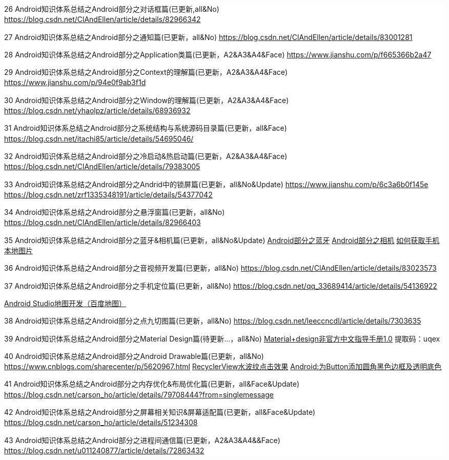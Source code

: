 26 Android知识体系总结之Android部分之对话框篇(已更新,all&No)  
https://blog.csdn.net/ClAndEllen/article/details/82966342

27 Android知识体系总结之Android部分之通知篇(已更新，all&No)
https://blog.csdn.net/ClAndEllen/article/details/83001281

28 Android知识体系总结之Android部分之Application类篇(已更新，A2&A3&A4&Face)
https://www.jianshu.com/p/f665366b2a47

29 Android知识体系总结之Android部分之Context的理解篇(已更新，A2&A3&A4&Face)  
https://www.jianshu.com/p/94e0f9ab3f1d

30 Android知识体系总结之Android部分之Window的理解篇(已更新，A2&A3&A4&Face)  
https://blog.csdn.net/yhaolpz/article/details/68936932

31 Android知识体系总结之Android部分之系统结构与系统源码目录篇(已更新，all&Face)
https://blog.csdn.net/itachi85/article/details/54695046/

32 Android知识体系总结之Android部分之冷启动&热启动篇(已更新，A2&A3&A4&Face)
https://blog.csdn.net/ClAndEllen/article/details/79383005

33 Android知识体系总结之Android部分之Andrid中的锁屏篇(已更新，all&No&Update)
https://www.jianshu.com/p/6c3a6b0f145e
https://blog.csdn.net/zrf1335348191/article/details/54377042

34 Android知识体系总结之Android部分之悬浮窗篇(已更新，all&No)  
https://blog.csdn.net/ClAndEllen/article/details/82966403

35 Android知识体系总结之Android部分之蓝牙&相机篇(已更新，all&No&Update)
[Android部分之蓝牙](https://blog.csdn.net/VNanyesheshou/article/details/51554852)
[Android部分之相机](https://blog.csdn.net/feiduclear_up/article/details/51968975)
[如何获取手机本地图片](https://www.jianshu.com/p/498c9d06c193)

36 Android知识体系总结之Android部分之音视频开发篇(已更新，all&No)
https://blog.csdn.net/ClAndEllen/article/details/83023573

37 Android知识体系总结之Android部分之手机定位篇(已更新，all&No)
https://blog.csdn.net/qq_33689414/article/details/54136922

[Android Studio地图开发（百度地图）](https://blog.csdn.net/wl1710582732/article/details/73466031)

38 Android知识体系总结之Android部分之点九切图篇(已更新，all&No)
https://blog.csdn.net/leeccncdl/article/details/7303635

39 Android知识体系总结之Android部分之Material Design篇(待更新...，all&No)
[Material+design非官方中文指导手册1.0](https://pan.baidu.com/s/1E1XbNqO1G1VVndg_8vpLlw)  提取码：uqex

40 Android知识体系总结之Android部分之Android Drawable篇(已更新，all&No)
https://www.cnblogs.com/sharecenter/p/5620967.html
[RecyclerView水波纹点击效果](https://blog.csdn.net/REIGE/article/details/68957994)
[Android:为Button添加圆角黑色边框及透明底色](https://blog.csdn.net/wangyanguiyiyang/article/details/49780005)

41 Android知识体系总结之Android部分之内存优化&布局优化篇(已更新，all&Face&Update)
https://blog.csdn.net/carson_ho/article/details/79708444?from=singlemessage

42 Android知识体系总结之Android部分之屏幕相关知识&屏幕适配篇(已更新，all&Face&Update)
https://blog.csdn.net/carson_ho/article/details/51234308

43 Android知识体系总结之Android部分之进程间通信篇(已更新，A2&A3&A4&&Face)
https://blog.csdn.net/u011240877/article/details/72863432
